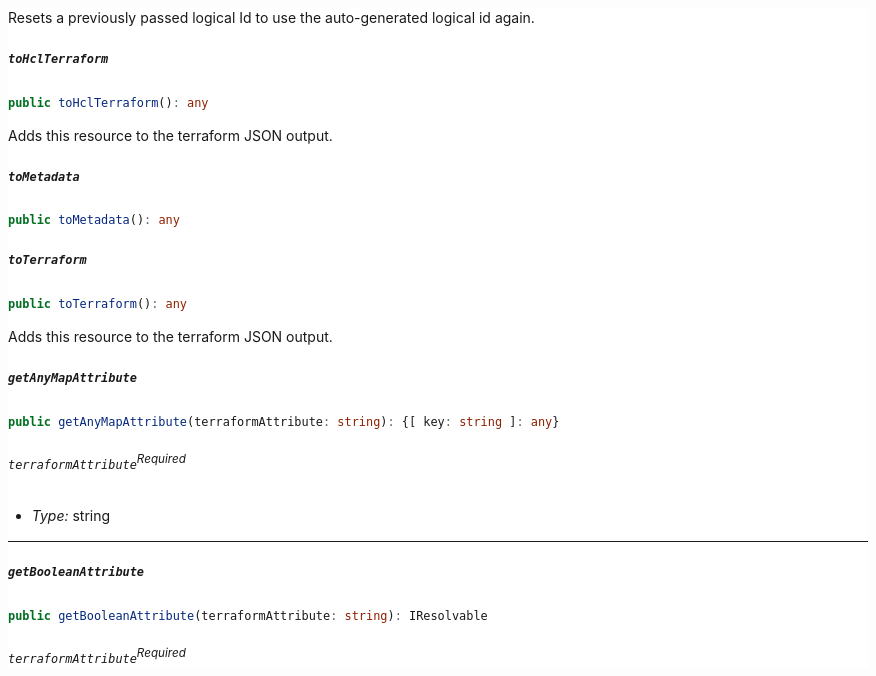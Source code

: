 Resets a previously passed logical Id to use the auto-generated logical id again.

##### `toHclTerraform` <a name="toHclTerraform" id="@cdktf/provider-cloudflare.dataCloudflareWorkersCronTrigger.DataCloudflareWorkersCronTrigger.toHclTerraform"></a>

```typescript
public toHclTerraform(): any
```

Adds this resource to the terraform JSON output.

##### `toMetadata` <a name="toMetadata" id="@cdktf/provider-cloudflare.dataCloudflareWorkersCronTrigger.DataCloudflareWorkersCronTrigger.toMetadata"></a>

```typescript
public toMetadata(): any
```

##### `toTerraform` <a name="toTerraform" id="@cdktf/provider-cloudflare.dataCloudflareWorkersCronTrigger.DataCloudflareWorkersCronTrigger.toTerraform"></a>

```typescript
public toTerraform(): any
```

Adds this resource to the terraform JSON output.

##### `getAnyMapAttribute` <a name="getAnyMapAttribute" id="@cdktf/provider-cloudflare.dataCloudflareWorkersCronTrigger.DataCloudflareWorkersCronTrigger.getAnyMapAttribute"></a>

```typescript
public getAnyMapAttribute(terraformAttribute: string): {[ key: string ]: any}
```

###### `terraformAttribute`<sup>Required</sup> <a name="terraformAttribute" id="@cdktf/provider-cloudflare.dataCloudflareWorkersCronTrigger.DataCloudflareWorkersCronTrigger.getAnyMapAttribute.parameter.terraformAttribute"></a>

- *Type:* string

---

##### `getBooleanAttribute` <a name="getBooleanAttribute" id="@cdktf/provider-cloudflare.dataCloudflareWorkersCronTrigger.DataCloudflareWorkersCronTrigger.getBooleanAttribute"></a>

```typescript
public getBooleanAttribute(terraformAttribute: string): IResolvable
```

###### `terraformAttribute`<sup>Required</sup> <a name="terraformAttribute" id="@cdktf/provider-cloudflare.dataCloudflareWorkersCronTrigger.DataCloudflareWorkersCronTrigger.getBooleanAttribute.parameter.terraformAttribute"></a>

